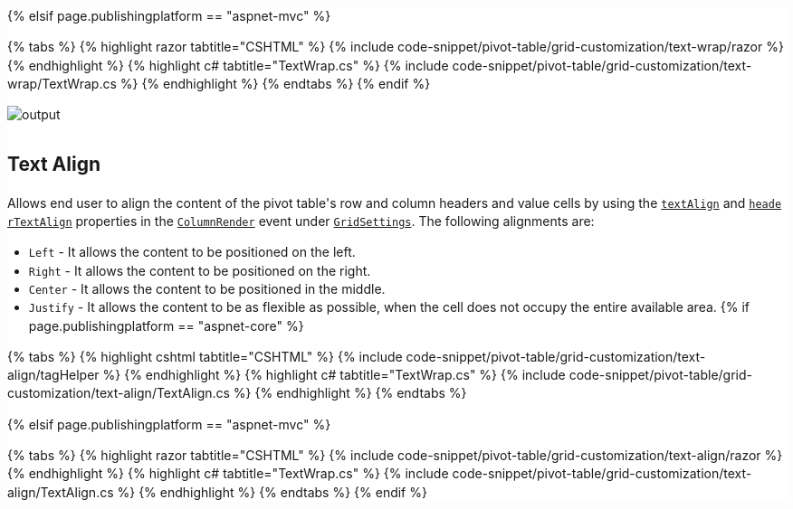 {% elsif page.publishingplatform == "aspnet-mvc" %}

{% tabs %}
{% highlight razor tabtitle="CSHTML" %}
{% include code-snippet/pivot-table/grid-customization/text-wrap/razor %}
{% endhighlight %}
{% highlight c# tabtitle="TextWrap.cs" %}
{% include code-snippet/pivot-table/grid-customization/text-wrap/TextWrap.cs %}
{% endhighlight %}
{% endtabs %}
{% endif %}



![output](images/textwrap.png)

## Text Align

Allows end user to align the content of the pivot table's row and column headers and value cells by using the [`textAlign`](https://help.syncfusion.com/cr/aspnetmvc-js2/Syncfusion.EJ2.Grids.GridColumn.html#Syncfusion_EJ2_Grids_GridColumn_TextAlign) and [`headerTextAlign`](https://help.syncfusion.com/cr/aspnetmvc-js2/Syncfusion.EJ2.Grids.GridColumn.html#Syncfusion_EJ2_Grids_GridColumn_HeaderTextAlign) properties in the [`ColumnRender`](https://help.syncfusion.com/cr/aspnetmvc-js2/Syncfusion.EJ2.PivotView.PivotViewGridSettings.html#Syncfusion_EJ2_PivotView_PivotViewGridSettings_ColumnRender) event under [`GridSettings`](https://help.syncfusion.com/cr/aspnetmvc-js2/Syncfusion.EJ2.PivotView.PivotViewGridSettings.html). The following alignments are:

* `Left` - It allows the content to be positioned on the left.
* `Right` - It allows the content to be positioned on the right.
* `Center` - It allows the content to be positioned in the middle.
* `Justify` - It allows the content to be as flexible as possible, when the cell does not occupy the entire available area.
{% if page.publishingplatform == "aspnet-core" %}

{% tabs %}
{% highlight cshtml tabtitle="CSHTML" %}
{% include code-snippet/pivot-table/grid-customization/text-align/tagHelper %}
{% endhighlight %}
{% highlight c# tabtitle="TextWrap.cs" %}
{% include code-snippet/pivot-table/grid-customization/text-align/TextAlign.cs %}
{% endhighlight %}
{% endtabs %}

{% elsif page.publishingplatform == "aspnet-mvc" %}

{% tabs %}
{% highlight razor tabtitle="CSHTML" %}
{% include code-snippet/pivot-table/grid-customization/text-align/razor %}
{% endhighlight %}
{% highlight c# tabtitle="TextWrap.cs" %}
{% include code-snippet/pivot-table/grid-customization/text-align/TextAlign.cs %}
{% endhighlight %}
{% endtabs %}
{% endif %}
